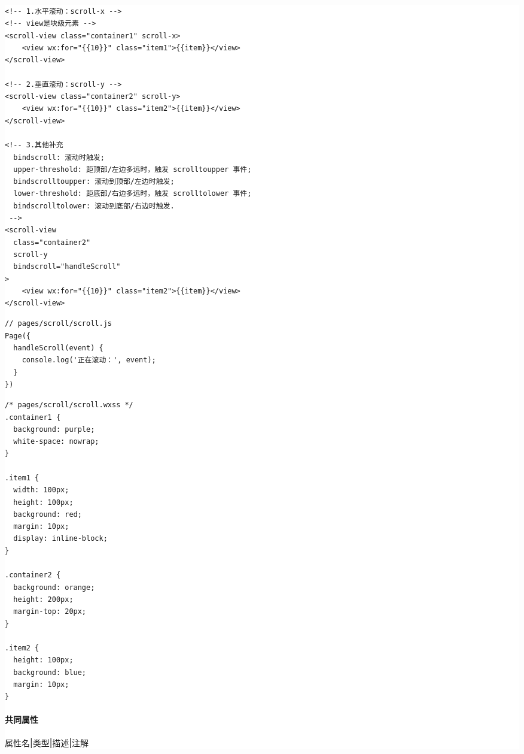 ```
<!-- 1.水平滚动：scroll-x -->
<!-- view是块级元素 -->
<scroll-view class="container1" scroll-x>
	<view wx:for="{{10}}" class="item1">{{item}}</view>
</scroll-view>

<!-- 2.垂直滚动：scroll-y -->
<scroll-view class="container2" scroll-y>
	<view wx:for="{{10}}" class="item2">{{item}}</view>
</scroll-view>

<!-- 3.其他补充
  bindscroll: 滚动时触发;
  upper-threshold: 距顶部/左边多远时，触发 scrolltoupper 事件;
  bindscrolltoupper: 滚动到顶部/左边时触发;
  lower-threshold: 距底部/右边多远时，触发 scrolltolower 事件;
  bindscrolltolower: 滚动到底部/右边时触发.
 -->
<scroll-view 
  class="container2" 
  scroll-y
  bindscroll="handleScroll"
>
	<view wx:for="{{10}}" class="item2">{{item}}</view>
</scroll-view>
```
```
// pages/scroll/scroll.js
Page({
  handleScroll(event) {
    console.log('正在滚动：', event);
  }
})
```
```
/* pages/scroll/scroll.wxss */
.container1 {
  background: purple;
  white-space: nowrap;
}

.item1 {
  width: 100px;
  height: 100px;
  background: red;
  margin: 10px;
  display: inline-block;
}

.container2 {
  background: orange;
  height: 200px;
  margin-top: 20px;
}

.item2 {
  height: 100px;
  background: blue;
  margin: 10px;
}
```
#### 共同属性
属性名|类型|描述|注解